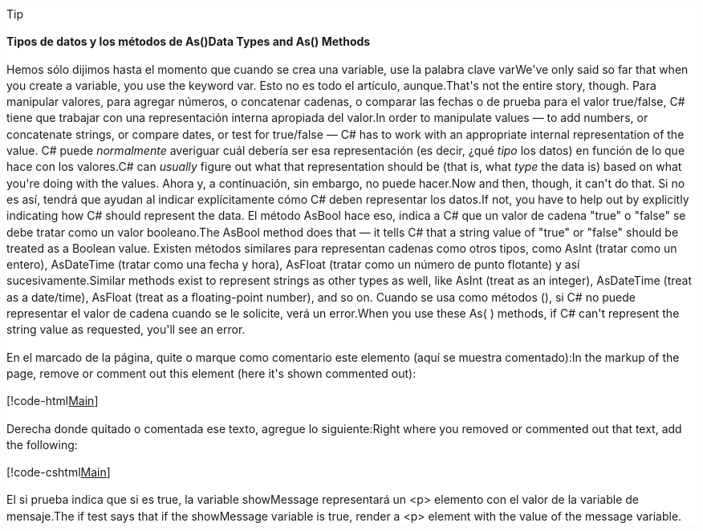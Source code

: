 > [!TIP] 
> 
> <span data-ttu-id="347b0-309">**Tipos de datos y los métodos de As()**</span><span class="sxs-lookup"><span data-stu-id="347b0-309">**Data Types and As() Methods**</span></span>
> 
> <span data-ttu-id="347b0-310">Hemos sólo dijimos hasta el momento que cuando se crea una variable, use la palabra clave var</span><span class="sxs-lookup"><span data-stu-id="347b0-310">We've only said so far that when you create a variable, you use the keyword var.</span></span> <span data-ttu-id="347b0-311">Esto no es todo el artículo, aunque.</span><span class="sxs-lookup"><span data-stu-id="347b0-311">That's not the entire story, though.</span></span> <span data-ttu-id="347b0-312">Para manipular valores, para agregar números, o concatenar cadenas, o comparar las fechas o de prueba para el valor true/false, C# tiene que trabajar con una representación interna apropiada del valor.</span><span class="sxs-lookup"><span data-stu-id="347b0-312">In order to manipulate values — to add numbers, or concatenate strings, or compare dates, or test for true/false — C# has to work with an appropriate internal representation of the value.</span></span> <span data-ttu-id="347b0-313">C# puede *normalmente* averiguar cuál debería ser esa representación (es decir, ¿qué *tipo* los datos) en función de lo que hace con los valores.</span><span class="sxs-lookup"><span data-stu-id="347b0-313">C# can *usually* figure out what that representation should be (that is, what *type* the data is) based on what you're doing with the values.</span></span> <span data-ttu-id="347b0-314">Ahora y, a continuación, sin embargo, no puede hacer.</span><span class="sxs-lookup"><span data-stu-id="347b0-314">Now and then, though, it can't do that.</span></span> <span data-ttu-id="347b0-315">Si no es así, tendrá que ayudan al indicar explícitamente cómo C# deben representar los datos.</span><span class="sxs-lookup"><span data-stu-id="347b0-315">If not, you have to help out by explicitly indicating how C# should represent the data.</span></span> <span data-ttu-id="347b0-316">El método AsBool hace eso, indica a C# que un valor de cadena "true" o "false" se debe tratar como un valor booleano.</span><span class="sxs-lookup"><span data-stu-id="347b0-316">The AsBool method does that — it tells C# that a string value of "true" or "false" should be treated as a Boolean value.</span></span> <span data-ttu-id="347b0-317">Existen métodos similares para representan cadenas como otros tipos, como AsInt (tratar como un entero), AsDateTime (tratar como una fecha y hora), AsFloat (tratar como un número de punto flotante) y así sucesivamente.</span><span class="sxs-lookup"><span data-stu-id="347b0-317">Similar methods exist to represent strings as other types as well, like AsInt (treat as an integer), AsDateTime (treat as a date/time), AsFloat (treat as a floating-point number), and so on.</span></span> <span data-ttu-id="347b0-318">Cuando se usa como métodos (), si C# no puede representar el valor de cadena cuando se le solicite, verá un error.</span><span class="sxs-lookup"><span data-stu-id="347b0-318">When you use these As( ) methods, if C# can't represent the string value as requested, you'll see an error.</span></span>


<span data-ttu-id="347b0-319">En el marcado de la página, quite o marque como comentario este elemento (aquí se muestra comentado):</span><span class="sxs-lookup"><span data-stu-id="347b0-319">In the markup of the page, remove or comment out this element (here it's shown commented out):</span></span>

[!code-html[Main](intro-to-web-pages-programming/samples/sample12.html)]

<span data-ttu-id="347b0-320">Derecha donde quitado o comentada ese texto, agregue lo siguiente:</span><span class="sxs-lookup"><span data-stu-id="347b0-320">Right where you removed or commented out that text, add the following:</span></span>

[!code-cshtml[Main](intro-to-web-pages-programming/samples/sample13.cshtml)]

<span data-ttu-id="347b0-321">El si prueba indica que si es true, la variable showMessage representará un &lt;p&gt; elemento con el valor de la variable de mensaje.</span><span class="sxs-lookup"><span data-stu-id="347b0-321">The if test says that if the showMessage variable is true, render a &lt;p&gt; element with the value of the message variable.</span></span>
